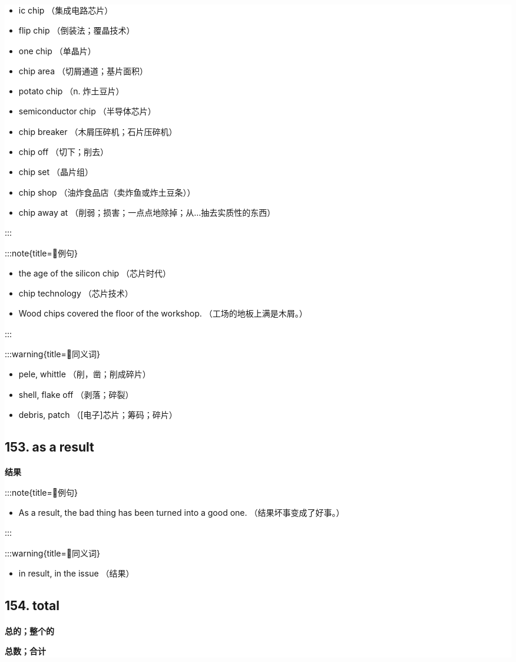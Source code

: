 - ic chip （集成电路芯片）

- flip chip （倒装法；覆晶技术）

- one chip （单晶片）

- chip area （切屑通道；基片面积）

- potato chip （n. 炸土豆片）

- semiconductor chip （半导体芯片）

- chip breaker （木屑压碎机；石片压碎机）

- chip off （切下；削去）

- chip set （晶片组）

- chip shop （油炸食品店（卖炸鱼或炸土豆条））

- chip away at （削弱；损害；一点点地除掉；从…抽去实质性的东西）

:::

:::note{title=🎤例句}

- the age of the silicon chip （芯片时代）

- chip technology （芯片技术）

- Wood chips covered the floor of the workshop. （工场的地板上满是木屑。）

:::

:::warning{title=🤔同义词}

- pele, whittle （削，凿；削成碎片）

- shell, flake off （剥落；碎裂）

- debris, patch （[电子]芯片；筹码；碎片）


## 153. as a result

**结果**

:::note{title=🎤例句}

- As a result, the bad thing has been turned into a good one. （结果坏事变成了好事。）

:::

:::warning{title=🤔同义词}

- in result, in the issue （结果）


## 154. total

**总的；整个的**

**总数；合计**
